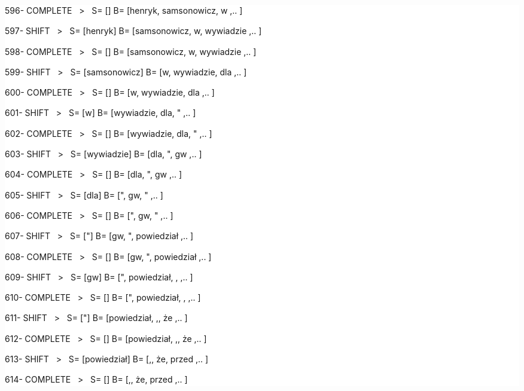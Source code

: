 
596- COMPLETE&nbsp;&nbsp;&nbsp;>&nbsp;&nbsp;&nbsp;S= []   B= [henryk, samsonowicz, w ,.. ]



597- SHIFT&nbsp;&nbsp;&nbsp;>&nbsp;&nbsp;&nbsp;S= [henryk]   B= [samsonowicz, w, wywiadzie ,.. ]



598- COMPLETE&nbsp;&nbsp;&nbsp;>&nbsp;&nbsp;&nbsp;S= []   B= [samsonowicz, w, wywiadzie ,.. ]



599- SHIFT&nbsp;&nbsp;&nbsp;>&nbsp;&nbsp;&nbsp;S= [samsonowicz]   B= [w, wywiadzie, dla ,.. ]



600- COMPLETE&nbsp;&nbsp;&nbsp;>&nbsp;&nbsp;&nbsp;S= []   B= [w, wywiadzie, dla ,.. ]



601- SHIFT&nbsp;&nbsp;&nbsp;>&nbsp;&nbsp;&nbsp;S= [w]   B= [wywiadzie, dla, " ,.. ]



602- COMPLETE&nbsp;&nbsp;&nbsp;>&nbsp;&nbsp;&nbsp;S= []   B= [wywiadzie, dla, " ,.. ]



603- SHIFT&nbsp;&nbsp;&nbsp;>&nbsp;&nbsp;&nbsp;S= [wywiadzie]   B= [dla, ", gw ,.. ]



604- COMPLETE&nbsp;&nbsp;&nbsp;>&nbsp;&nbsp;&nbsp;S= []   B= [dla, ", gw ,.. ]



605- SHIFT&nbsp;&nbsp;&nbsp;>&nbsp;&nbsp;&nbsp;S= [dla]   B= [", gw, " ,.. ]



606- COMPLETE&nbsp;&nbsp;&nbsp;>&nbsp;&nbsp;&nbsp;S= []   B= [", gw, " ,.. ]



607- SHIFT&nbsp;&nbsp;&nbsp;>&nbsp;&nbsp;&nbsp;S= ["]   B= [gw, ", powiedział ,.. ]



608- COMPLETE&nbsp;&nbsp;&nbsp;>&nbsp;&nbsp;&nbsp;S= []   B= [gw, ", powiedział ,.. ]



609- SHIFT&nbsp;&nbsp;&nbsp;>&nbsp;&nbsp;&nbsp;S= [gw]   B= [", powiedział, , ,.. ]



610- COMPLETE&nbsp;&nbsp;&nbsp;>&nbsp;&nbsp;&nbsp;S= []   B= [", powiedział, , ,.. ]



611- SHIFT&nbsp;&nbsp;&nbsp;>&nbsp;&nbsp;&nbsp;S= ["]   B= [powiedział, ,, że ,.. ]



612- COMPLETE&nbsp;&nbsp;&nbsp;>&nbsp;&nbsp;&nbsp;S= []   B= [powiedział, ,, że ,.. ]



613- SHIFT&nbsp;&nbsp;&nbsp;>&nbsp;&nbsp;&nbsp;S= [powiedział]   B= [,, że, przed ,.. ]



614- COMPLETE&nbsp;&nbsp;&nbsp;>&nbsp;&nbsp;&nbsp;S= []   B= [,, że, przed ,.. ]


